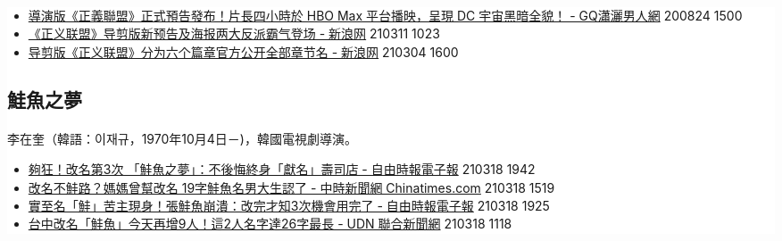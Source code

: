 - [導演版《正義聯盟》正式預告發布！片長四小時於 HBO Max 平台播映，呈現 DC 宇宙黑暗全貌！ - GQ瀟灑男人網](https://www.gq.com.tw/entertainment/article/%E6%AD%A3%E7%BE%A9%E8%81%AF%E7%9B%9F-%E5%B0%8E%E6%BC%94%E7%89%88-%E6%9F%A5%E5%85%8B%E5%8F%B2%E5%A5%88%E5%BE%B7-%E5%89%8D%E5%B0%8E%E9%A0%90%E5%91%8A "導演版《正義聯盟》正式預告發布！片長四小時於 HBO Max 平台播映，呈現 DC 宇宙黑暗全貌！ - GQ瀟灑男人網") 200824 1500
- [《正义联盟》导剪版新预告及海报两大反派霸气登场 - 新浪网](https://finance.sina.com.cn/tech/2021-03-11/doc-ikknscsi1224903.shtml "《正义联盟》导剪版新预告及海报两大反派霸气登场 - 新浪网") 210311 1023
- [导剪版《正义联盟》分为六个篇章官方公开全部章节名 - 新浪网](https://finance.sina.com.cn/tech/2021-03-04/doc-ikftssaq0969254.shtml "导剪版《正义联盟》分为六个篇章官方公开全部章节名 - 新浪网") 210304 1600

## 鮭魚之夢

李在奎（韓語：이재규，1970年10月4日－)，韓國電視劇導演。
- [夠狂！改名第3次 「鮭魚之夢」：不後悔終身「獻名」壽司店 - 自由時報電子報](https://news.ltn.com.tw/news/life/breakingnews/3471646 "夠狂！改名第3次 「鮭魚之夢」：不後悔終身「獻名」壽司店 - 自由時報電子報") 210318 1942
- [改名不鮭路？媽媽曾幫改名 19字鮭魚名男大生認了 - 中時新聞網 Chinatimes.com](https://www.chinatimes.com/realtimenews/20210318003722-260405 "改名不鮭路？媽媽曾幫改名 19字鮭魚名男大生認了 - 中時新聞網 Chinatimes.com") 210318 1519
- [實至名「鮭」苦主現身！張鮭魚崩潰：改完才知3次機會用完了 - 自由時報電子報](https://news.ltn.com.tw/news/life/breakingnews/3471566 "實至名「鮭」苦主現身！張鮭魚崩潰：改完才知3次機會用完了 - 自由時報電子報") 210318 1925
- [台中改名「鮭魚」今天再增9人！這2人名字達26字最長 - UDN 聯合新聞網](https://udn.com/news/story/122043/5326227 "台中改名「鮭魚」今天再增9人！這2人名字達26字最長 - UDN 聯合新聞網") 210318 1118
